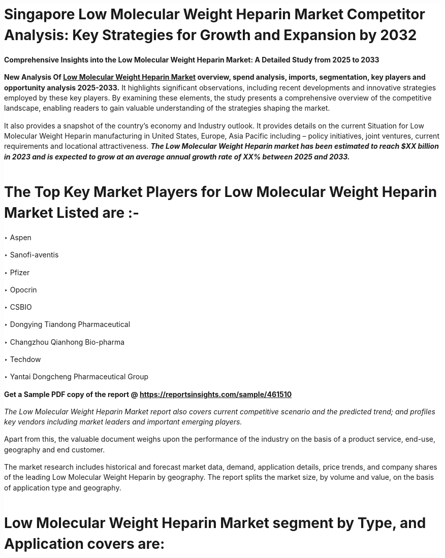 # Singapore Low Molecular Weight Heparin Market Competitor Analysis: Key Strategies for Growth and Expansion by 2032

<strong>Comprehensive Insights into the Low Molecular Weight Heparin Market: A Detailed Study from 2025 to 2033</strong>

<strong>New Analysis Of <a href=https://www.reportsinsights.com/sample/461510>Low Molecular Weight Heparin Market</a> overview, spend analysis, imports, segmentation, key players and opportunity analysis 2025-2033.</strong> It highlights significant observations, including recent developments and innovative strategies employed by these key players. By examining these elements, the study presents a comprehensive overview of the competitive landscape, enabling readers to gain valuable understanding of the strategies shaping the market.

It also provides a snapshot of the country’s economy and Industry outlook. It provides details on the current Situation for Low Molecular Weight Heparin manufacturing in United States, Europe, Asia Pacific including – policy initiatives, joint ventures, current requirements and locational attractiveness. <strong><em>The Low Molecular Weight Heparin market has been estimated to reach $XX billion in 2023 and is expected to grow at an average annual growth rate of XX% between 2025 and 2033.</em></strong>

# <strong>The Top Key Market Players for Low Molecular Weight Heparin Market Listed are :-</strong> 

‣ Aspen

‣ Sanofi-aventis

‣ Pfizer

‣ Opocrin

‣ CSBIO

‣ Dongying Tiandong Pharmaceutical

‣ Changzhou Qianhong Bio-pharma

‣ Techdow

‣ Yantai Dongcheng Pharmaceutical Group

<strong>Get a Sample PDF copy of the report @ <a href=https://reportsinsights.com/sample/461510>https://reportsinsights.com/sample/461510</a></strong>

<em>The Low Molecular Weight Heparin Market report also covers current competitive scenario and the predicted trend; and profiles key vendors including market leaders and important emerging players.</em>

Apart from this, the valuable document weighs upon the performance of the industry on the basis of a product service, end-use, geography and end customer.

The market research includes historical and forecast market data, demand, application details, price trends, and company shares of the leading Low Molecular Weight Heparin by geography. The report splits the market size, by volume and value, on the basis of application type and geography.

# <strong>Low Molecular Weight Heparin Market segment by Type, and Application covers are:</strong>
